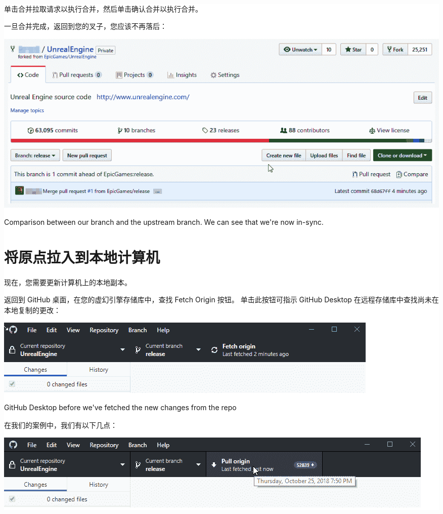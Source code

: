 单击合并拉取请求以执行合并，然后单击确认合并以执行合并。

一旦合并完成，返回到您的叉子，您应该不再落后：

![](img/222d6f9d-6c31-4722-bf83-6b7ae1e2dc40.png)

Comparison between our branch and the upstream branch. We can see that we're now in-sync.

# 将原点拉入到本地计算机

现在，您需要更新计算机上的本地副本。

返回到 GitHub 桌面，在您的虚幻引擎存储库中，查找 Fetch Origin 按钮。 单击此按钮可指示 GitHub Desktop 在远程存储库中查找尚未在本地复制的更改：

![](img/7e6ab988-83db-438b-830e-cd6841580c7d.png)

GitHub Desktop before we've fetched the new changes from the repo

在我们的案例中，我们有以下几点：

![](img/42451b35-6aea-4741-9eed-2e8ceeaf5ab8.png)
